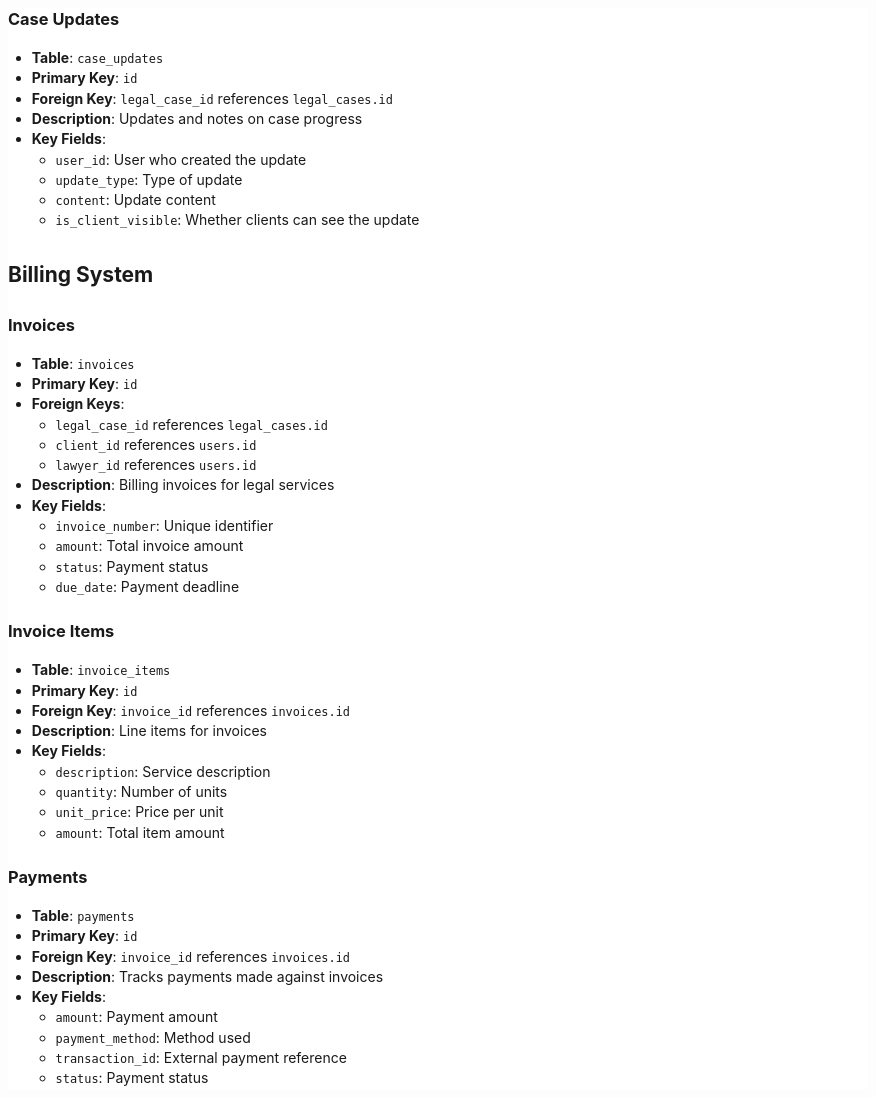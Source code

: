 ### Case Updates
- **Table**: `case_updates`
- **Primary Key**: `id`
- **Foreign Key**: `legal_case_id` references `legal_cases.id`
- **Description**: Updates and notes on case progress
- **Key Fields**:
  - `user_id`: User who created the update
  - `update_type`: Type of update
  - `content`: Update content
  - `is_client_visible`: Whether clients can see the update

## Billing System

### Invoices
- **Table**: `invoices`
- **Primary Key**: `id`
- **Foreign Keys**:
  - `legal_case_id` references `legal_cases.id`
  - `client_id` references `users.id`
  - `lawyer_id` references `users.id`
- **Description**: Billing invoices for legal services
- **Key Fields**:
  - `invoice_number`: Unique identifier
  - `amount`: Total invoice amount
  - `status`: Payment status
  - `due_date`: Payment deadline

### Invoice Items
- **Table**: `invoice_items`
- **Primary Key**: `id`
- **Foreign Key**: `invoice_id` references `invoices.id`
- **Description**: Line items for invoices
- **Key Fields**:
  - `description`: Service description
  - `quantity`: Number of units
  - `unit_price`: Price per unit
  - `amount`: Total item amount

### Payments
- **Table**: `payments`
- **Primary Key**: `id`
- **Foreign Key**: `invoice_id` references `invoices.id`
- **Description**: Tracks payments made against invoices
- **Key Fields**:
  - `amount`: Payment amount
  - `payment_method`: Method used
  - `transaction_id`: External payment reference
  - `status`: Payment status
